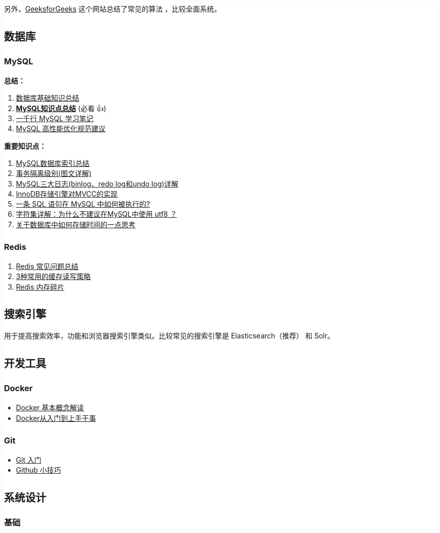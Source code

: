 另外，[GeeksforGeeks]( https://www.geeksforgeeks.org/fundamentals-of-algorithms/) 这个网站总结了常见的算法 ，比较全面系统。

## 数据库

### MySQL

**总结：**

1. [数据库基础知识总结](docs/database/basis.md)
2. **[MySQL知识点总结](docs/database/mysql/mysql-questions-01.md)** (必看 :+1:)
4. [一千行 MySQL 学习笔记](docs/database/mysql/a-thousand-lines-of-mysql-study-notes.md)
5. [MySQL 高性能优化规范建议](docs/database/mysql/mysql-high-performance-optimization-specification-recommendations.md)

**重要知识点：**

1. [MySQL数据库索引总结](docs/database/mysql/mysql-index.md)
2. [事务隔离级别(图文详解)](docs/database/mysql/transaction-isolation-level.md)
3. [MySQL三大日志(binlog、redo log和undo log)详解](docs/database/mysql/mysql-logs.md)
4. [InnoDB存储引擎对MVCC的实现](docs/database/mysql/innodb-implementation-of-mvcc.md)
5. [一条 SQL 语句在 MySQL 中如何被执行的?](docs/database/mysql/how-sql-executed-in-mysql.md)
6. [字符集详解：为什么不建议在MySQL中使用 utf8 ？](docs/database/character-set.md)
7. [关于数据库中如何存储时间的一点思考](docs/database/mysql/some-thoughts-on-database-storage-time.md)

### Redis

1. [Redis 常见问题总结](docs/database/redis/redis-questions-01.md)
2. [3种常用的缓存读写策略](docs/database/redis/3-commonly-used-cache-read-and-write-strategies.md)
2. [Redis 内存碎片](./docs/database/redis/redis-memory-fragmentation.md)

## 搜索引擎

用于提高搜索效率，功能和浏览器搜索引擎类似。比较常见的搜索引擎是 Elasticsearch（推荐） 和 Solr。

## 开发工具

### Docker

* [Docker 基本概念解读](./docs/tools/docker/docker-intro.md)
* [Docker从入门到上手干事](./docs/tools/docker/docker-in-action.md)

### Git

* [Git 入门](./docs/tools/git/git-intro.md)
* [Github 小技巧](./docs/tools/git/github-tips.md)

## 系统设计

### 基础
